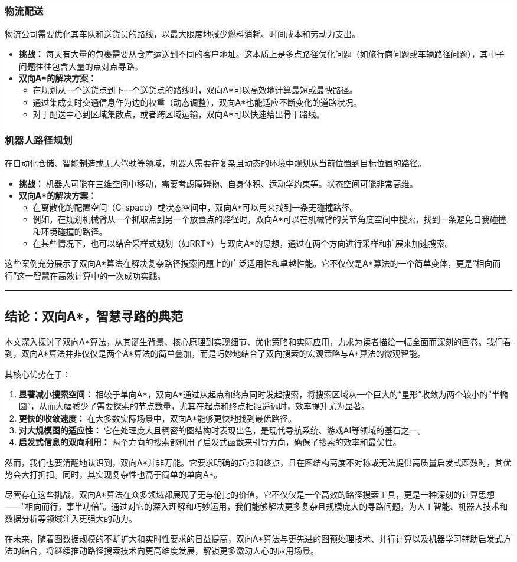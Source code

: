 ### 物流配送

物流公司需要优化其车队和送货员的路线，以最大限度地减少燃料消耗、时间成本和劳动力支出。

*   **挑战：** 每天有大量的包裹需要从仓库运送到不同的客户地址。这本质上是多点路径优化问题（如旅行商问题或车辆路径问题），其中子问题往往包含大量的点对点寻路。
*   **双向A\*的解决方案：**
    *   在规划从一个送货点到下一个送货点的路线时，双向A\*可以高效地计算最短或最快路径。
    *   通过集成实时交通信息作为边的权重（动态调整），双向A\*也能适应不断变化的道路状况。
    *   对于配送中心到区域集散点，或者跨区域运输，双向A\*可以快速给出骨干路线。

### 机器人路径规划

在自动化仓储、智能制造或无人驾驶等领域，机器人需要在复杂且动态的环境中规划从当前位置到目标位置的路径。

*   **挑战：** 机器人可能在三维空间中移动，需要考虑障碍物、自身体积、运动学约束等。状态空间可能非常高维。
*   **双向A\*的解决方案：**
    *   在离散化的配置空间（C-space）或状态空间中，双向A\*可以用来找到一条无碰撞路径。
    *   例如，在规划机械臂从一个抓取点到另一个放置点的路径时，双向A\*可以在机械臂的关节角度空间中搜索，找到一条避免自我碰撞和环境碰撞的路径。
    *   在某些情况下，也可以结合采样式规划（如RRT*）与双向A\*的思想，通过在两个方向进行采样和扩展来加速搜索。

这些案例充分展示了双向A\*算法在解决复杂路径搜索问题上的广泛适用性和卓越性能。它不仅仅是A\*算法的一个简单变体，更是“相向而行”这一智慧在高效计算中的一次成功实践。

---

## 结论：双向A\*，智慧寻路的典范

本文深入探讨了双向A\*算法，从其诞生背景、核心原理到实现细节、优化策略和实际应用，力求为读者描绘一幅全面而深刻的画卷。我们看到，双向A\*算法并非仅仅是两个A\*算法的简单叠加，而是巧妙地结合了双向搜索的宏观策略与A\*算法的微观智能。

其核心优势在于：
1.  **显著减小搜索空间：** 相较于单向A\*，双向A\*通过从起点和终点同时发起搜索，将搜索区域从一个巨大的“星形”收敛为两个较小的“半椭圆”，从而大幅减少了需要探索的节点数量，尤其在起点和终点相距遥远时，效率提升尤为显著。
2.  **更快的收敛速度：** 在大多数实际场景中，双向A\*能够更快地找到最优路径。
3.  **对大规模图的适应性：** 它在处理庞大且稠密的图结构时表现出色，是现代导航系统、游戏AI等领域的基石之一。
4.  **启发式信息的双向利用：** 两个方向的搜索都利用了启发式函数来引导方向，确保了搜索的效率和最优性。

然而，我们也要清醒地认识到，双向A\*并非万能。它要求明确的起点和终点，且在图结构高度不对称或无法提供高质量启发式函数时，其优势会大打折扣。同时，其实现复杂性也高于简单的单向A\*。

尽管存在这些挑战，双向A\*算法在众多领域都展现了无与伦比的价值。它不仅仅是一个高效的路径搜索工具，更是一种深刻的计算思想——“相向而行，事半功倍”。通过对它的深入理解和巧妙运用，我们能够解决更多复杂且规模庞大的寻路问题，为人工智能、机器人技术和数据分析等领域注入更强大的动力。

在未来，随着图数据规模的不断扩大和实时性要求的日益提高，双向A\*算法与更先进的图预处理技术、并行计算以及机器学习辅助启发式方法的结合，将继续推动路径搜索技术向更高维度发展，解锁更多激动人心的应用场景。